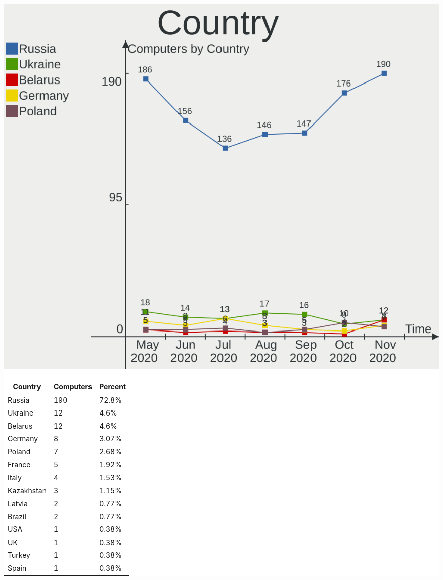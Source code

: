 ![Country](./images/line_chart/node_location.svg)

| Country        | Computers | Percent |
|----------------|-----------|---------|
| Russia         | 190       | 72.8%   |
| Ukraine        | 12        | 4.6%    |
| Belarus        | 12        | 4.6%    |
| Germany        | 8         | 3.07%   |
| Poland         | 7         | 2.68%   |
| France         | 5         | 1.92%   |
| Italy          | 4         | 1.53%   |
| Kazakhstan     | 3         | 1.15%   |
| Latvia         | 2         | 0.77%   |
| Brazil         | 2         | 0.77%   |
| USA            | 1         | 0.38%   |
| UK             | 1         | 0.38%   |
| Turkey         | 1         | 0.38%   |
| Spain          | 1         | 0.38%   |